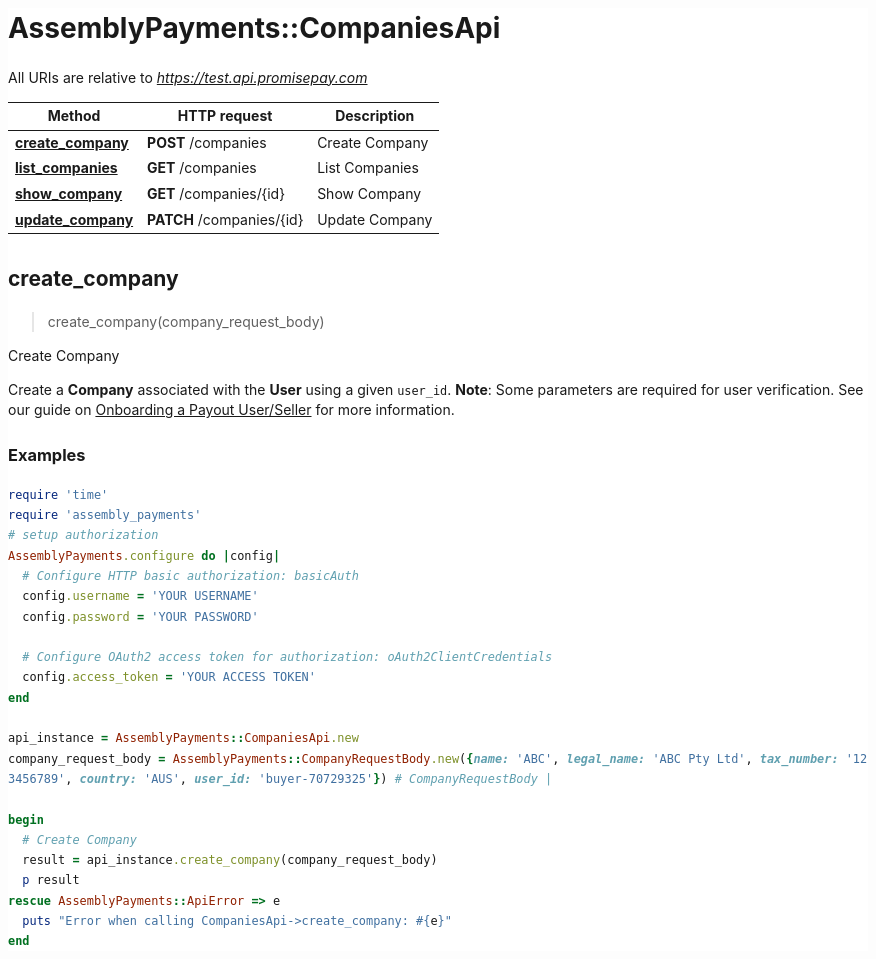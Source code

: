 # AssemblyPayments::CompaniesApi

All URIs are relative to *https://test.api.promisepay.com*

| Method | HTTP request | Description |
| ------ | ------------ | ----------- |
| [**create_company**](CompaniesApi.md#create_company) | **POST** /companies | Create Company |
| [**list_companies**](CompaniesApi.md#list_companies) | **GET** /companies | List Companies |
| [**show_company**](CompaniesApi.md#show_company) | **GET** /companies/{id} | Show Company |
| [**update_company**](CompaniesApi.md#update_company) | **PATCH** /companies/{id} | Update Company |


## create_company

> <SingleCompany> create_company(company_request_body)

Create Company

Create a **Company** associated with the **User** using a given `user_id`. **Note**: Some parameters are required for user verification. See our guide on [Onboarding a Payout User/Seller](https://developer.assemblypayments.com/docs/onboarding-a-pay-out-user) for more information. 

### Examples

```ruby
require 'time'
require 'assembly_payments'
# setup authorization
AssemblyPayments.configure do |config|
  # Configure HTTP basic authorization: basicAuth
  config.username = 'YOUR USERNAME'
  config.password = 'YOUR PASSWORD'

  # Configure OAuth2 access token for authorization: oAuth2ClientCredentials
  config.access_token = 'YOUR ACCESS TOKEN'
end

api_instance = AssemblyPayments::CompaniesApi.new
company_request_body = AssemblyPayments::CompanyRequestBody.new({name: 'ABC', legal_name: 'ABC Pty Ltd', tax_number: '123456789', country: 'AUS', user_id: 'buyer-70729325'}) # CompanyRequestBody | 

begin
  # Create Company
  result = api_instance.create_company(company_request_body)
  p result
rescue AssemblyPayments::ApiError => e
  puts "Error when calling CompaniesApi->create_company: #{e}"
end
```
